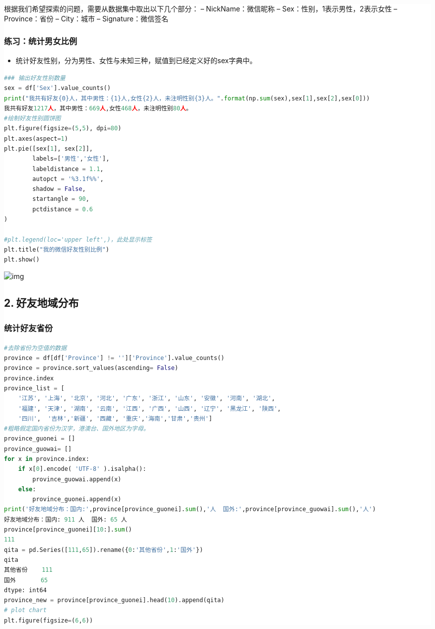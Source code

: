   根据我们希望探索的问题，需要从数据集中取出以下几个部分： – NickName：微信昵称 – Sex：性别，1表示男性，2表示女性 – Province：省份 – City：城市 – Signature：微信签名
  
  ### 练习：统计男女比例
  
  - 统计好友性别，分为男性、女性与未知三种，赋值到已经定义好的sex字典中。
  
  ```python
  ### 输出好友性别数量
  sex = df['Sex'].value_counts()
  print("我共有好友{0}人，其中男性：{1}人,女性{2}人，未注明性别{3}人。".format(np.sum(sex),sex[1],sex[2],sex[0]))
  我共有好友1217人，其中男性：669人,女性468人，未注明性别80人。
  #绘制好友性别圆饼图
  plt.figure(figsize=(5,5), dpi=80)
  plt.axes(aspect=1) 
  plt.pie([sex[1], sex[2]],
          labels=['男性','女性'],
          labeldistance = 1.1,
          autopct = '%3.1f%%',
          shadow = False,
          startangle = 90,
          pctdistance = 0.6 
  )
  
  #plt.legend(loc='upper left',)，此处显示标签
  plt.title("我的微信好友性别比例")
  plt.show()
  ```
  
  ![img](https://github.com/ketra21/picbed/raw/master/picgo/20200312204709wechat_sex_pert.png)
  
  ## 2. 好友地域分布
  
  ### 统计好友省份
  
  ```python
  #去除省份为空值的数据
  province = df[df['Province'] != '']['Province'].value_counts()
  province = province.sort_values(ascending= False)
  province.index
  province_list = [
      '江苏', '上海', '北京', '河北', '广东', '浙江', '山东', '安徽', '河南', '湖北',
      '福建', '天津', '湖南', '云南', '江西', '广西', '山西', '辽宁', '黑龙江', '陕西',
      '四川',  '吉林','新疆', '西藏', '重庆','海南','甘肃','贵州']
  #粗略假定国内省份为汉字，港澳台、国外地区为字母。
  province_guonei = []
  province_guowai= []
  for x in province.index:
      if x[0].encode( 'UTF-8' ).isalpha():
          province_guowai.append(x)
      else:
          province_guonei.append(x)
  print('好友地域分布：国内:',province[province_guonei].sum(),'人  国外:',province[province_guowai].sum(),'人')
  好友地域分布：国内: 911 人  国外: 65 人
  province[province_guonei][10:].sum()
  111
  qita = pd.Series([111,65]).rename({0:'其他省份',1:'国外'})
  qita
  其他省份    111
  国外       65
  dtype: int64
  province_new = province[province_guonei].head(10).append(qita)
  # plot chart
  plt.figure(figsize=(6,6))
  ```